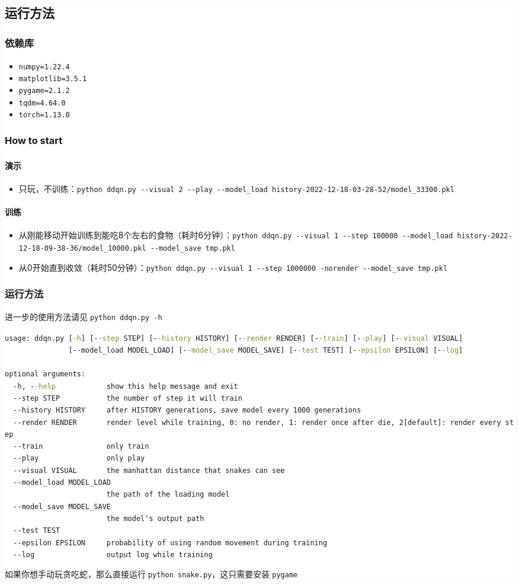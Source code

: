 ## 运行方法

### 依赖库

- `numpy=1.22.4`
- `matplotlib=3.5.1`
- `pygame=2.1.2`
- `tqdm=4.64.0`
- `torch=1.13.0`

### How to start

#### 演示

- 只玩，不训练：`python ddqn.py --visual 2 --play --model_load history-2022-12-18-03-28-52/model_33300.pkl`

#### 训练

- 从刚能移动开始训练到能吃8个左右的食物（耗时6分钟）：`python ddqn.py --visual 1 --step 100000 --model_load history-2022-12-18-09-38-36/model_10000.pkl --model_save tmp.pkl`

- 从0开始直到收敛（耗时50分钟）：`python ddqn.py --visual 1 --step 1000000 -norender --model_save tmp.pkl`

### 运行方法

进一步的使用方法请见 `python ddqn.py -h`

```cmd
usage: ddqn.py [-h] [--step STEP] [--history HISTORY] [--render RENDER] [--train] [--play] [--visual VISUAL]
               [--model_load MODEL_LOAD] [--model_save MODEL_SAVE] [--test TEST] [--epsilon EPSILON] [--log]

optional arguments:
  -h, --help            show this help message and exit
  --step STEP           the number of step it will train
  --history HISTORY     after HISTORY generations, save model every 1000 generations
  --render RENDER       render level while training, 0: no render, 1: render once after die, 2[default]: render every step
  --train               only train
  --play                only play
  --visual VISUAL       the manhattan distance that snakes can see
  --model_load MODEL_LOAD
                        the path of the loading model
  --model_save MODEL_SAVE
                        the model's output path
  --test TEST
  --epsilon EPSILON     probability of using random movement during training
  --log                 output log while training
```

如果你想手动玩贪吃蛇，那么直接运行 `python snake.py`，这只需要安装 `pygame`
